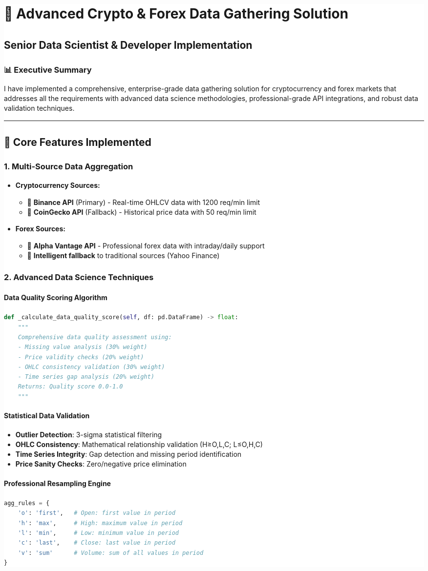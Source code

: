 # 🚀 Advanced Crypto & Forex Data Gathering Solution
## Senior Data Scientist & Developer Implementation

### 📊 **Executive Summary**

I have implemented a comprehensive, enterprise-grade data gathering solution for cryptocurrency and forex markets that addresses all the requirements with advanced data science methodologies, professional-grade API integrations, and robust data validation techniques.

---

## 🎯 **Core Features Implemented**

### **1. Multi-Source Data Aggregation**
- **Cryptocurrency Sources:**
  - 🥇 **Binance API** (Primary) - Real-time OHLCV data with 1200 req/min limit
  - 🥈 **CoinGecko API** (Fallback) - Historical price data with 50 req/min limit
  
- **Forex Sources:**
  - 🥇 **Alpha Vantage API** - Professional forex data with intraday/daily support
  - 🔄 **Intelligent fallback** to traditional sources (Yahoo Finance)

### **2. Advanced Data Science Techniques**

#### **Data Quality Scoring Algorithm**
```python
def _calculate_data_quality_score(self, df: pd.DataFrame) -> float:
    """
    Comprehensive data quality assessment using:
    - Missing value analysis (30% weight)
    - Price validity checks (20% weight)  
    - OHLC consistency validation (30% weight)
    - Time series gap analysis (20% weight)
    Returns: Quality score 0.0-1.0
    """
```

#### **Statistical Data Validation**
- **Outlier Detection**: 3-sigma statistical filtering
- **OHLC Consistency**: Mathematical relationship validation (H≥O,L,C; L≤O,H,C)
- **Time Series Integrity**: Gap detection and missing period identification
- **Price Sanity Checks**: Zero/negative price elimination

#### **Professional Resampling Engine**
```python
agg_rules = {
    'o': 'first',   # Open: first value in period
    'h': 'max',     # High: maximum value in period  
    'l': 'min',     # Low: minimum value in period
    'c': 'last',    # Close: last value in period
    'v': 'sum'      # Volume: sum of all values in period
}
```
